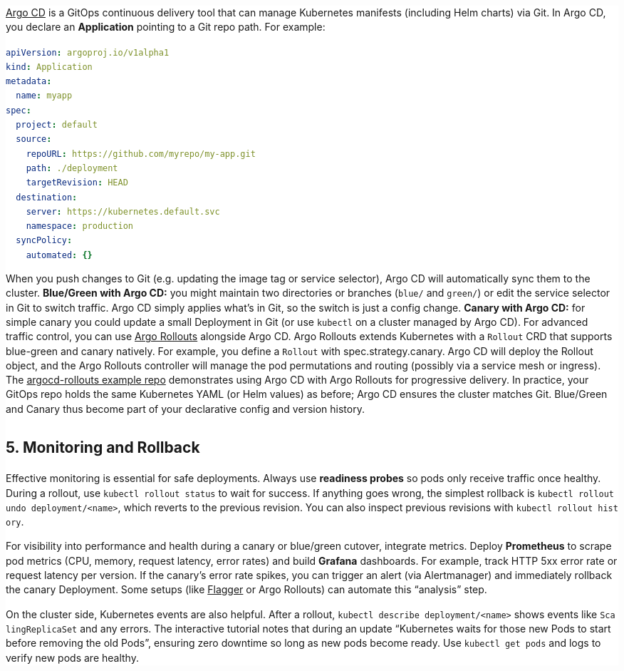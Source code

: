 [Argo CD](https://argo-cd.readthedocs.io) is a GitOps continuous delivery tool that can manage Kubernetes manifests (including Helm charts) via Git. In Argo CD, you declare an **Application** pointing to a Git repo path. For example:

```yaml
apiVersion: argoproj.io/v1alpha1
kind: Application
metadata:
  name: myapp
spec:
  project: default
  source:
    repoURL: https://github.com/myrepo/my-app.git
    path: ./deployment
    targetRevision: HEAD
  destination:
    server: https://kubernetes.default.svc
    namespace: production
  syncPolicy:
    automated: {}
```

When you push changes to Git (e.g. updating the image tag or service selector), Argo CD will automatically sync them to the cluster. **Blue/Green with Argo CD:**  you might maintain two directories or branches (`blue/` and `green/`) or edit the service selector in Git to switch traffic. Argo CD simply applies what’s in Git, so the switch is just a config change. **Canary with Argo CD:** for simple canary you could update a small Deployment in Git (or use `kubectl` on a cluster managed by Argo CD). For advanced traffic control, you can use [Argo Rollouts](https://argoproj.github.io/argo-rollouts/) alongside Argo CD. Argo Rollouts extends Kubernetes with a `Rollout` CRD that supports blue-green and canary natively. For example, you define a `Rollout` with spec.strategy.canary. Argo CD will deploy the Rollout object, and the Argo Rollouts controller will manage the pod permutations and routing (possibly via a service mesh or ingress). The [argocd-rollouts example repo](https://github.com/jakuboskera/blue-green-canary-argocd-rollouts) demonstrates using Argo CD with Argo Rollouts for progressive delivery. In practice, your GitOps repo holds the same Kubernetes YAML (or Helm values) as before; Argo CD ensures the cluster matches Git. Blue/Green and Canary thus become part of your declarative config and version history.

## 5. Monitoring and Rollback

Effective monitoring is essential for safe deployments. Always use **readiness probes** so pods only receive traffic once healthy. During a rollout, use `kubectl rollout status` to wait for success. If anything goes wrong, the simplest rollback is `kubectl rollout undo deployment/<name>`, which reverts to the previous revision. You can also inspect previous revisions with `kubectl rollout history`.

For visibility into performance and health during a canary or blue/green cutover, integrate metrics. Deploy **Prometheus** to scrape pod metrics (CPU, memory, request latency, error rates) and build **Grafana** dashboards. For example, track HTTP 5xx error rate or request latency per version. If the canary’s error rate spikes, you can trigger an alert (via Alertmanager) and immediately rollback the canary Deployment. Some setups (like [Flagger](https://docs.flagger.app/) or Argo Rollouts) can automate this “analysis” step.

On the cluster side, Kubernetes events are also helpful. After a rollout, `kubectl describe deployment/<name>` shows events like `ScalingReplicaSet` and any errors. The interactive tutorial notes that during an update “Kubernetes waits for those new Pods to start before removing the old Pods”, ensuring zero downtime so long as new pods become ready. Use `kubectl get pods` and logs to verify new pods are healthy.
